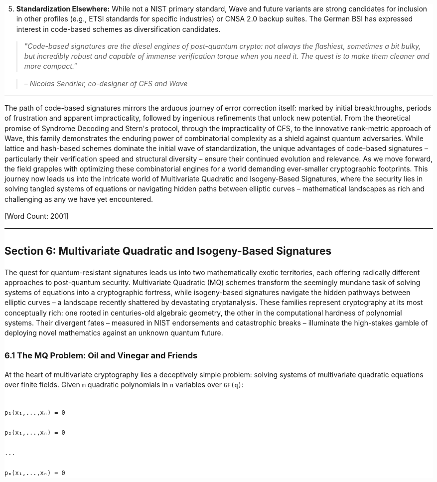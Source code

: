 5.  **Standardization Elsewhere:** While not a NIST primary standard, Wave and future variants are strong candidates for inclusion in other profiles (e.g., ETSI standards for specific industries) or CNSA 2.0 backup suites. The German BSI has expressed interest in code-based schemes as diversification candidates.

> *"Code-based signatures are the diesel engines of post-quantum crypto: not always the flashiest, sometimes a bit bulky, but incredibly robust and capable of immense verification torque when you need it. The quest is to make them cleaner and more compact."*  

> *– Nicolas Sendrier, co-designer of CFS and Wave*

---

The path of code-based signatures mirrors the arduous journey of error correction itself: marked by initial breakthroughs, periods of frustration and apparent impracticality, followed by ingenious refinements that unlock new potential. From the theoretical promise of Syndrome Decoding and Stern's protocol, through the impracticality of CFS, to the innovative rank-metric approach of Wave, this family demonstrates the enduring power of combinatorial complexity as a shield against quantum adversaries. While lattice and hash-based schemes dominate the initial wave of standardization, the unique advantages of code-based signatures – particularly their verification speed and structural diversity – ensure their continued evolution and relevance. As we move forward, the field grapples with optimizing these combinatorial engines for a world demanding ever-smaller cryptographic footprints. This journey now leads us into the intricate world of Multivariate Quadratic and Isogeny-Based Signatures, where the security lies in solving tangled systems of equations or navigating hidden paths between elliptic curves – mathematical landscapes as rich and challenging as any we have yet encountered.

[Word Count: 2001]



---





## Section 6: Multivariate Quadratic and Isogeny-Based Signatures

The quest for quantum-resistant signatures leads us into two mathematically exotic territories, each offering radically different approaches to post-quantum security. Multivariate Quadratic (MQ) schemes transform the seemingly mundane task of solving systems of equations into a cryptographic fortress, while isogeny-based signatures navigate the hidden pathways between elliptic curves – a landscape recently shattered by devastating cryptanalysis. These families represent cryptography at its most conceptually rich: one rooted in centuries-old algebraic geometry, the other in the computational hardness of polynomial systems. Their divergent fates – measured in NIST endorsements and catastrophic breaks – illuminate the high-stakes gamble of deploying novel mathematics against an unknown quantum future.

### 6.1 The MQ Problem: Oil and Vinegar and Friends

At the heart of multivariate cryptography lies a deceptively simple problem: solving systems of multivariate quadratic equations over finite fields. Given `m` quadratic polynomials in `n` variables over `GF(q)`:

```

p₁(x₁,...,xₙ) = 0  

p₂(x₁,...,xₙ) = 0  

...  

pₘ(x₁,...,xₙ) = 0

```
